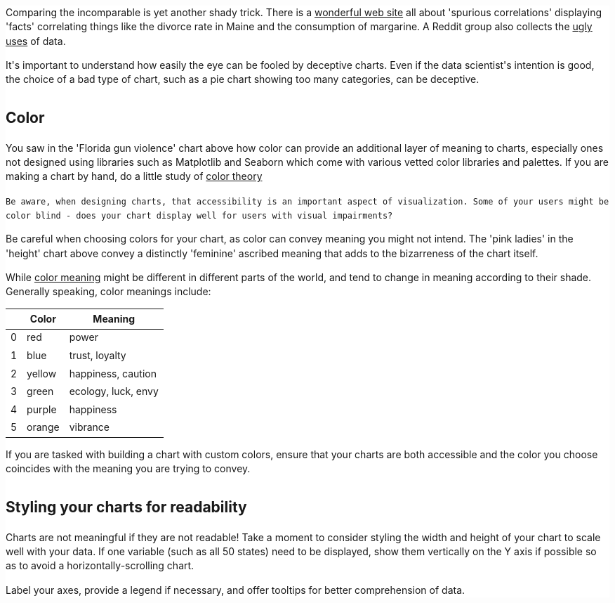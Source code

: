 Comparing the incomparable is yet another shady trick. There is a [wonderful web site](https://tylervigen.com/spurious-correlations) all about 'spurious correlations' displaying 'facts' correlating things like the divorce rate in Maine and the consumption of margarine. A Reddit group also collects the [ugly uses](https://www.reddit.com/r/dataisugly/top/?t=all) of data.

It's important to understand how easily the eye can be fooled by deceptive charts. Even if the data scientist's intention is good, the choice of a bad type of chart, such as a pie chart showing too many categories, can be deceptive.

## Color

You saw in the 'Florida gun violence' chart above how color can provide an additional layer of meaning to charts, especially ones not designed using libraries such as Matplotlib and Seaborn which come with various vetted color libraries and palettes. If you are making a chart by hand, do a little study of [color theory](https://colormatters.com/color-and-design/basic-color-theory)

```{note}
Be aware, when designing charts, that accessibility is an important aspect of visualization. Some of your users might be color blind - does your chart display well for users with visual impairments?
```

Be careful when choosing colors for your chart, as color can convey meaning you might not intend. The 'pink ladies' in the 'height' chart above convey a distinctly 'feminine' ascribed meaning that adds to the bizarreness of the chart itself.

While [color meaning](https://colormatters.com/color-symbolism/the-meanings-of-colors) might be different in different parts of the world, and tend to change in meaning according to their shade. Generally speaking, color meanings include:

|         | Color  | Meaning             |
|---------| ------ | ------------------- |
|0        | red    | power               |
|1        | blue   | trust, loyalty      |
|2        | yellow | happiness, caution  |
|3        | green  | ecology, luck, envy |
|4        | purple | happiness           |
|5        | orange | vibrance            |

If you are tasked with building a chart with custom colors, ensure that your charts are both accessible and the color you choose coincides with the meaning you are trying to convey.

## Styling your charts for readability

Charts are not meaningful if they are not readable! Take a moment to consider styling the width and height of your chart to scale well with your data. If one variable (such as all 50 states) need to be displayed, show them vertically on the Y axis if possible so as to avoid a horizontally-scrolling chart.

Label your axes, provide a legend if necessary, and offer tooltips for better comprehension of data.
